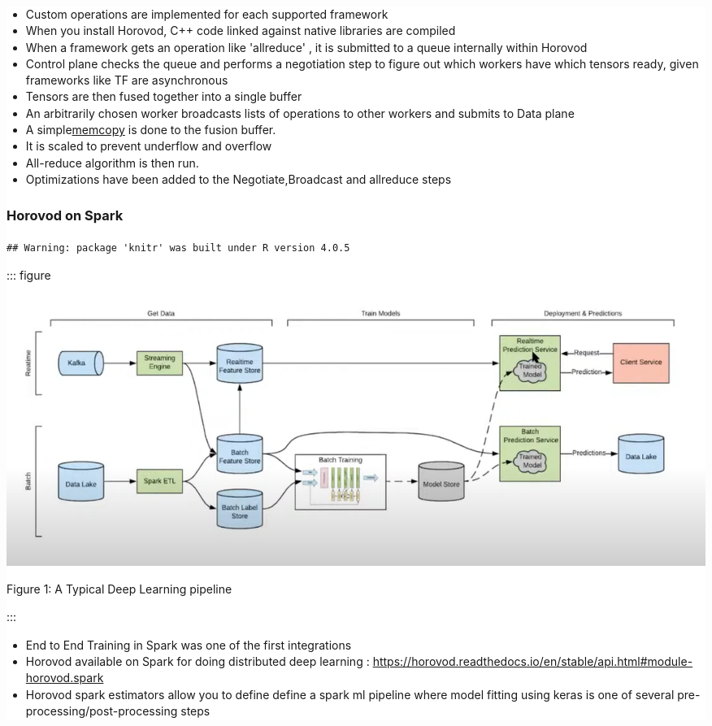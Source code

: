 -   Custom operations are implemented for each supported framework
-   When you install Horovod, C++ code linked against native libraries are compiled
-   When a framework gets an operation like 'allreduce' , it is submitted to a queue internally within Horovod
-   Control plane checks the queue and performs a negotiation step to figure out which workers have which tensors ready, given frameworks like TF are asynchronous
-   Tensors are then fused together into a single buffer
-   An arbitrarily chosen worker broadcasts lists of operations to other workers and submits to Data plane
-   A simple[memcopy](https://www.tutorialspoint.com/c_standard_library/c_function_memcpy.htm) is done to the fusion buffer.
-   It is scaled to prevent underflow and overflow
-   All-reduce algorithm is then run.
-   Optimizations have been added to the Negotiate,Broadcast and allreduce steps

### Horovod on Spark

```         
## Warning: package 'knitr' was built under R version 4.0.5
```

::: figure
<img src="./horovod9.png" alt="A Typical Deep Learning pipeline"/>

<p class="caption">

Figure 1: A Typical Deep Learning pipeline

</p>
:::

-   End to End Training in Spark was one of the first integrations
-   Horovod available on Spark for doing distributed deep learning : https://horovod.readthedocs.io/en/stable/api.html#module-horovod.spark
-   Horovod spark estimators allow you to define define a spark ml pipeline where model fitting using keras is one of several pre-processing/post-processing steps

